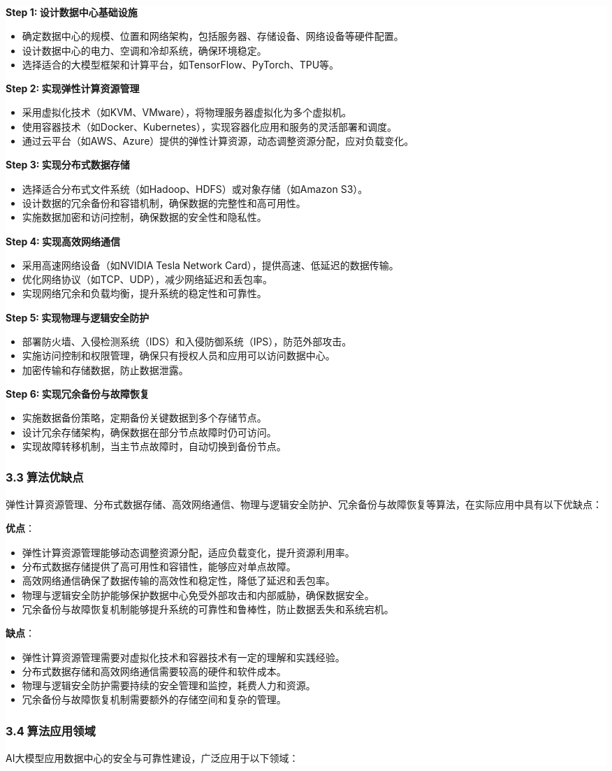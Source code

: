 **Step 1: 设计数据中心基础设施**

- 确定数据中心的规模、位置和网络架构，包括服务器、存储设备、网络设备等硬件配置。
- 设计数据中心的电力、空调和冷却系统，确保环境稳定。
- 选择适合的大模型框架和计算平台，如TensorFlow、PyTorch、TPU等。

**Step 2: 实现弹性计算资源管理**

- 采用虚拟化技术（如KVM、VMware），将物理服务器虚拟化为多个虚拟机。
- 使用容器技术（如Docker、Kubernetes），实现容器化应用和服务的灵活部署和调度。
- 通过云平台（如AWS、Azure）提供的弹性计算资源，动态调整资源分配，应对负载变化。

**Step 3: 实现分布式数据存储**

- 选择适合分布式文件系统（如Hadoop、HDFS）或对象存储（如Amazon S3）。
- 设计数据的冗余备份和容错机制，确保数据的完整性和高可用性。
- 实施数据加密和访问控制，确保数据的安全性和隐私性。

**Step 4: 实现高效网络通信**

- 采用高速网络设备（如NVIDIA Tesla Network Card），提供高速、低延迟的数据传输。
- 优化网络协议（如TCP、UDP），减少网络延迟和丢包率。
- 实现网络冗余和负载均衡，提升系统的稳定性和可靠性。

**Step 5: 实现物理与逻辑安全防护**

- 部署防火墙、入侵检测系统（IDS）和入侵防御系统（IPS），防范外部攻击。
- 实施访问控制和权限管理，确保只有授权人员和应用可以访问数据中心。
- 加密传输和存储数据，防止数据泄露。

**Step 6: 实现冗余备份与故障恢复**

- 实施数据备份策略，定期备份关键数据到多个存储节点。
- 设计冗余存储架构，确保数据在部分节点故障时仍可访问。
- 实现故障转移机制，当主节点故障时，自动切换到备份节点。

### 3.3 算法优缺点

弹性计算资源管理、分布式数据存储、高效网络通信、物理与逻辑安全防护、冗余备份与故障恢复等算法，在实际应用中具有以下优缺点：

**优点**：

- 弹性计算资源管理能够动态调整资源分配，适应负载变化，提升资源利用率。
- 分布式数据存储提供了高可用性和容错性，能够应对单点故障。
- 高效网络通信确保了数据传输的高效性和稳定性，降低了延迟和丢包率。
- 物理与逻辑安全防护能够保护数据中心免受外部攻击和内部威胁，确保数据安全。
- 冗余备份与故障恢复机制能够提升系统的可靠性和鲁棒性，防止数据丢失和系统宕机。

**缺点**：

- 弹性计算资源管理需要对虚拟化技术和容器技术有一定的理解和实践经验。
- 分布式数据存储和高效网络通信需要较高的硬件和软件成本。
- 物理与逻辑安全防护需要持续的安全管理和监控，耗费人力和资源。
- 冗余备份与故障恢复机制需要额外的存储空间和复杂的管理。

### 3.4 算法应用领域

AI大模型应用数据中心的安全与可靠性建设，广泛应用于以下领域：

